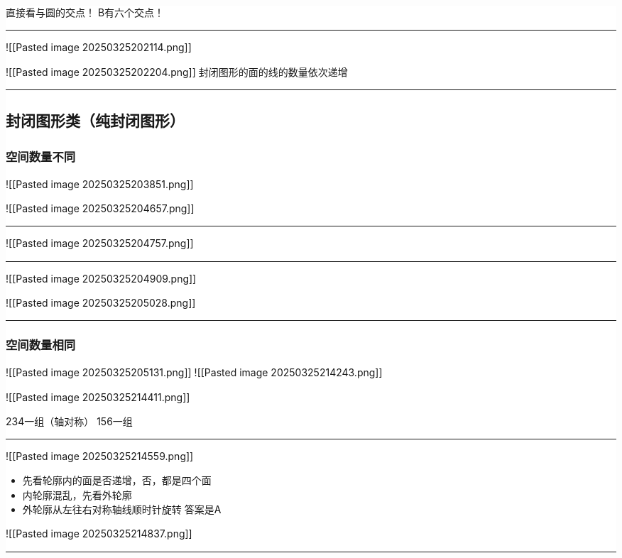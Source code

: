 直接看与圆的交点！
B有六个交点！

---

![[Pasted image 20250325202114.png]]

![[Pasted image 20250325202204.png]]
封闭图形的面的线的数量依次递增

---
## 封闭图形类（纯封闭图形）

### 空间数量不同

![[Pasted image 20250325203851.png]]

![[Pasted image 20250325204657.png]]

---
![[Pasted image 20250325204757.png]]

---
![[Pasted image 20250325204909.png]]

![[Pasted image 20250325205028.png]]

---
### 空间数量相同

![[Pasted image 20250325205131.png]]
![[Pasted image 20250325214243.png]]


![[Pasted image 20250325214411.png]]


234一组（轴对称）
156一组

---
![[Pasted image 20250325214559.png]]

- 先看轮廓内的面是否递增，否，都是四个面
- 内轮廓混乱，先看外轮廓
- 外轮廓从左往右对称轴线顺时针旋转
答案是A

![[Pasted image 20250325214837.png]]

---